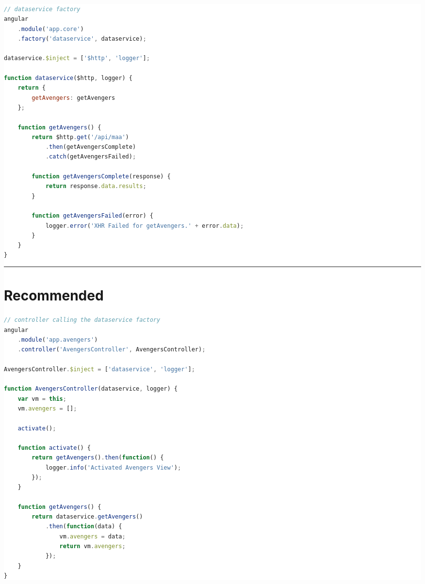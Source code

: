 ```javascript
// dataservice factory
angular
    .module('app.core')
    .factory('dataservice', dataservice);

dataservice.$inject = ['$http', 'logger'];

function dataservice($http, logger) {
    return {
        getAvengers: getAvengers
    };

    function getAvengers() {
        return $http.get('/api/maa')
            .then(getAvengersComplete)
            .catch(getAvengersFailed);

        function getAvengersComplete(response) {
            return response.data.results;
        }

        function getAvengersFailed(error) {
            logger.error('XHR Failed for getAvengers.' + error.data);
        }
    }
}
```

___

# Recommended

```javascript
// controller calling the dataservice factory
angular
    .module('app.avengers')
    .controller('AvengersController', AvengersController);

AvengersController.$inject = ['dataservice', 'logger'];

function AvengersController(dataservice, logger) {
    var vm = this;
    vm.avengers = [];

    activate();

    function activate() {
        return getAvengers().then(function() {
            logger.info('Activated Avengers View');
        });
    }

    function getAvengers() {
        return dataservice.getAvengers()
            .then(function(data) {
                vm.avengers = data;
                return vm.avengers;
            });
    }
}
```

